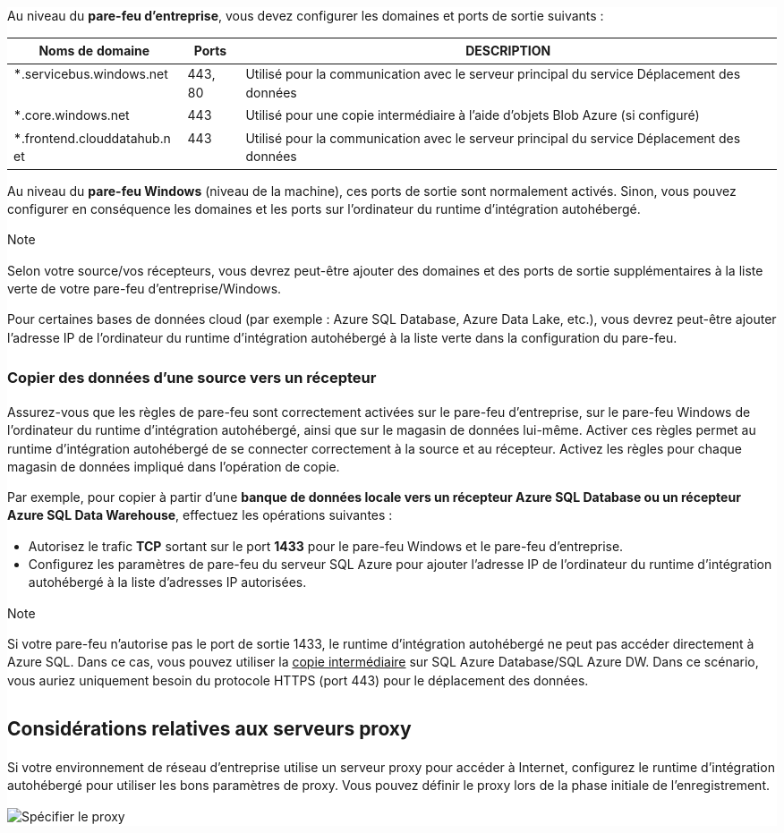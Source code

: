 Au niveau du **pare-feu d’entreprise**, vous devez configurer les domaines et ports de sortie suivants :

Noms de domaine | Ports | DESCRIPTION
------------ | ----- | ------------
*.servicebus.windows.net | 443, 80 | Utilisé pour la communication avec le serveur principal du service Déplacement des données
*.core.windows.net | 443 | Utilisé pour une copie intermédiaire à l’aide d’objets Blob Azure (si configuré)
*.frontend.clouddatahub.net | 443 | Utilisé pour la communication avec le serveur principal du service Déplacement des données

Au niveau du **pare-feu Windows** (niveau de la machine), ces ports de sortie sont normalement activés. Sinon, vous pouvez configurer en conséquence les domaines et les ports sur l’ordinateur du runtime d’intégration autohébergé.

> [!NOTE]
> Selon votre source/vos récepteurs, vous devrez peut-être ajouter des domaines et des ports de sortie supplémentaires à la liste verte de votre pare-feu d’entreprise/Windows.
>
> Pour certaines bases de données cloud (par exemple : Azure SQL Database, Azure Data Lake, etc.), vous devrez peut-être ajouter l’adresse IP de l’ordinateur du runtime d’intégration autohébergé à la liste verte dans la configuration du pare-feu.

### <a name="copy-data-from-a-source-to-a-sink"></a>Copier des données d’une source vers un récepteur
Assurez-vous que les règles de pare-feu sont correctement activées sur le pare-feu d’entreprise, sur le pare-feu Windows de l’ordinateur du runtime d’intégration autohébergé, ainsi que sur le magasin de données lui-même. Activer ces règles permet au runtime d’intégration autohébergé de se connecter correctement à la source et au récepteur. Activez les règles pour chaque magasin de données impliqué dans l’opération de copie.

Par exemple, pour copier à partir d’une **banque de données locale vers un récepteur Azure SQL Database ou un récepteur Azure SQL Data Warehouse**, effectuez les opérations suivantes :

- Autorisez le trafic **TCP** sortant sur le port **1433** pour le pare-feu Windows et le pare-feu d’entreprise.
- Configurez les paramètres de pare-feu du serveur SQL Azure pour ajouter l’adresse IP de l’ordinateur du runtime d’intégration autohébergé à la liste d’adresses IP autorisées.

> [!NOTE]
> Si votre pare-feu n’autorise pas le port de sortie 1433, le runtime d’intégration autohébergé ne peut pas accéder directement à Azure SQL. Dans ce cas, vous pouvez utiliser la [copie intermédiaire](copy-activity-performance.md) sur SQL Azure Database/SQL Azure DW. Dans ce scénario, vous auriez uniquement besoin du protocole HTTPS (port 443) pour le déplacement des données.


## <a name="proxy-server-considerations"></a>Considérations relatives aux serveurs proxy
Si votre environnement de réseau d’entreprise utilise un serveur proxy pour accéder à Internet, configurez le runtime d’intégration autohébergé pour utiliser les bons paramètres de proxy. Vous pouvez définir le proxy lors de la phase initiale de l’enregistrement.

![Spécifier le proxy](media\create-self-hosted-integration-runtime\specify-proxy.png)
